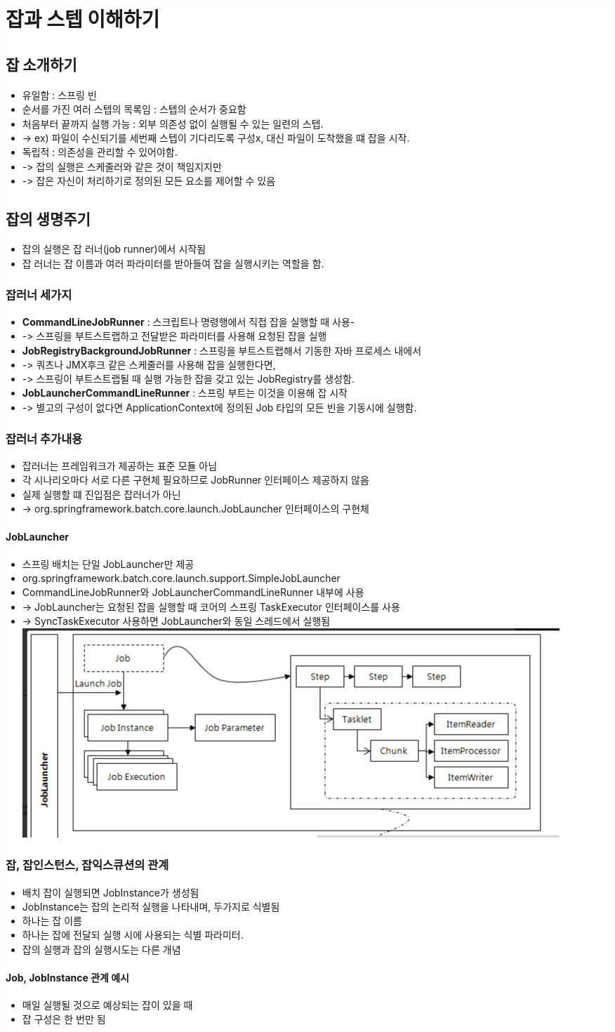 # 잡과 스텝 이해하기
## 잡 소개하기
- 유일함 : 스프링 빈
- 순서를 가진 여러 스텝의 목록임 : 스텝의 순서가 중요함
- 처음부터 끝까지 실행 가능 : 외부 의존성 없이 실행될 수 있는 일련의 스텝.
- -> ex) 파일이 수신되기를 세번째 스텝이 기다리도록 구성x, 대신 파일이 도착했을 떄 잡을 시작.
- 독립적 : 의존성을 관리할 수 있어야함.
- -> 잡의 실행은 스케줄러와 같은 것이 책임지지만
- -> 잡은 자신이 처리하기로 정의된 모든 요소를 제어할 수 있음

## 잡의 생명주기
- 잡의 실행은 잡 러너(job runner)에서 시작됨
- 잡 러너는 잡 이름과 여러 파라미터를 받아들여 잡을 실행시키는 역할을 함.
### 잡러너 세가지
- **CommandLineJobRunner** : 스크립트나 명령행에서 직접 잡을 실행할 때 사용-
- -> 스프링을 부트스트랩하고 전달받은 파라미터를 사용해 요청된 잡을 실행
- **JobRegistryBackgroundJobRunner** : 스프링을 부트스트랩해서 기동한 자바 프로세스 내에서
- -> 쿼츠나 JMX후크 같은 스케줄러를 사용해 잡을 실행한다면,
- -> 스프링이 부트스트랩될 때 실행 가능한 잡을 갖고 있는 JobRegistry를 생성함.
- **JobLauncherCommandLineRunner** : 스프링 부트는 이것을 이용해 잡 시작
- -> 별고의 구성이 없다면 ApplicationContext에 정의된 Job 타입의 모든 빈을 기동시에 실행함.
### 잡러너 추가내용
- 잡러너는 프레임워크가 제공하는 표준 모듈 아님
- 각 시나리오마다 서로 다른 구현체 필요하므로 JobRunner 인터페이스 제공하지 않음
- 실제 실행할 떄 진입점은 잡러너가 아닌 
- -> org.springframework.batch.core.launch.JobLauncher 인터페이스의 구현체
#### JobLauncher
- 스프링 배치는 단일 JobLauncher만 제공
- org.springframework.batch.core.launch.support.SimpleJobLauncher
- CommandLineJobRunner와 JobLauncherCommandLineRunner 내부에 사용
- -> JobLauncher는 요청된 잡을 실행할 때 코어의 스프링 TaskExecutor 인터페이스를 사용
- -> SyncTaskExecutor 사용하면 JobLauncher와 동일 스레드에서 실행됨
![img](/img/img.png)
### 잡, 잡인스턴스, 잡익스큐션의 관계
- 배치 잡이 실행되면 JobInstance가 생성됨
- JobInstance는 잡의 논리적 실행을 나타내며, 두가지로 식별됨
- 하나는 잡 이름
- 하나는 잡에 전달되 실행 시에 사용되는 식별 파라미터.
- 잡의 실행과 잡의 실행시도는 다른 개념
#### Job, JobInstance 관계 예시
- 매일 실행될 것으로 예상되는 잡이 있을 때
- 잡 구성은 한 번만 됨